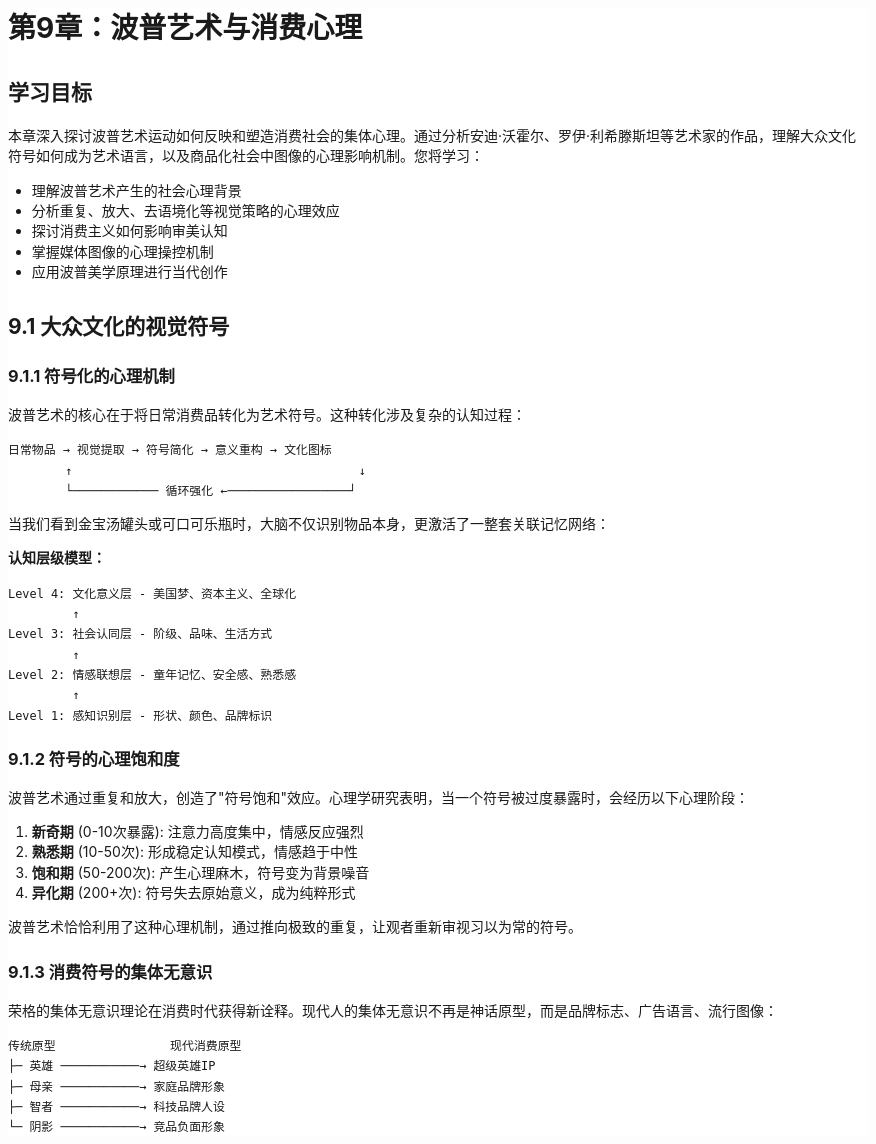 # 第9章：波普艺术与消费心理

## 学习目标

本章深入探讨波普艺术运动如何反映和塑造消费社会的集体心理。通过分析安迪·沃霍尔、罗伊·利希滕斯坦等艺术家的作品，理解大众文化符号如何成为艺术语言，以及商品化社会中图像的心理影响机制。您将学习：

- 理解波普艺术产生的社会心理背景
- 分析重复、放大、去语境化等视觉策略的心理效应  
- 探讨消费主义如何影响审美认知
- 掌握媒体图像的心理操控机制
- 应用波普美学原理进行当代创作

## 9.1 大众文化的视觉符号

### 9.1.1 符号化的心理机制

波普艺术的核心在于将日常消费品转化为艺术符号。这种转化涉及复杂的认知过程：

```
日常物品 → 视觉提取 → 符号简化 → 意义重构 → 文化图标
        ↑                                        ↓
        └──────────── 循环强化 ←─────────────────┘
```

当我们看到金宝汤罐头或可口可乐瓶时，大脑不仅识别物品本身，更激活了一整套关联记忆网络：

**认知层级模型：**
```
Level 4: 文化意义层 - 美国梦、资本主义、全球化
         ↑
Level 3: 社会认同层 - 阶级、品味、生活方式  
         ↑
Level 2: 情感联想层 - 童年记忆、安全感、熟悉感
         ↑  
Level 1: 感知识别层 - 形状、颜色、品牌标识
```

### 9.1.2 符号的心理饱和度

波普艺术通过重复和放大，创造了"符号饱和"效应。心理学研究表明，当一个符号被过度暴露时，会经历以下心理阶段：

1. **新奇期** (0-10次暴露): 注意力高度集中，情感反应强烈
2. **熟悉期** (10-50次): 形成稳定认知模式，情感趋于中性
3. **饱和期** (50-200次): 产生心理麻木，符号变为背景噪音
4. **异化期** (200+次): 符号失去原始意义，成为纯粹形式

波普艺术恰恰利用了这种心理机制，通过推向极致的重复，让观者重新审视习以为常的符号。

### 9.1.3 消费符号的集体无意识

荣格的集体无意识理论在消费时代获得新诠释。现代人的集体无意识不再是神话原型，而是品牌标志、广告语言、流行图像：

```
传统原型                现代消费原型
├─ 英雄 ───────────→ 超级英雄IP
├─ 母亲 ───────────→ 家庭品牌形象
├─ 智者 ───────────→ 科技品牌人设
└─ 阴影 ───────────→ 竞品负面形象
```
